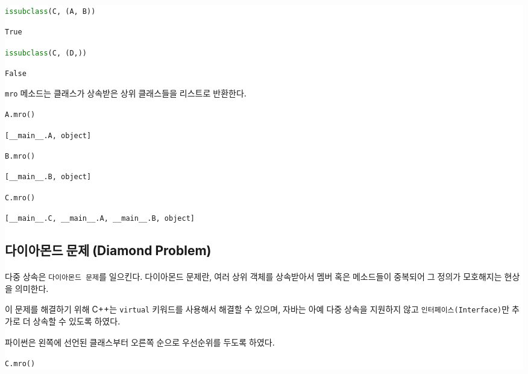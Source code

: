 
```python
issubclass(C, (A, B))
```




    True




```python
issubclass(C, (D,))
```




    False



`mro` 메소드는 클래스가 상속받은 상위 클래스들을 리스트로 반환한다.


```python
A.mro()
```




    [__main__.A, object]




```python
B.mro()
```




    [__main__.B, object]




```python
C.mro()
```




    [__main__.C, __main__.A, __main__.B, object]



## 다이아몬드 문제 (Diamond Problem)

다중 상속은 `다이아몬드 문제`를 일으킨다. 다이아몬드 문제란, 여러 상위 객체를 상속받아서 멤버 혹은 메소드들이 중복되어 그 정의가 모호해지는 현상을 의미한다.

이 문제를 해결하기 위해 C++는 `virtual` 키워드를 사용해서 해결할 수 있으며, 자바는 아예 다중 상속을 지원하지 않고 `인터페이스(Interface)`만 추가로 더 상속할 수 있도록 하였다.

파이썬은 왼쪽에 선언된 클래스부터 오른쪽 순으로 우선순위를 두도록 하였다.


```python
C.mro()
```
